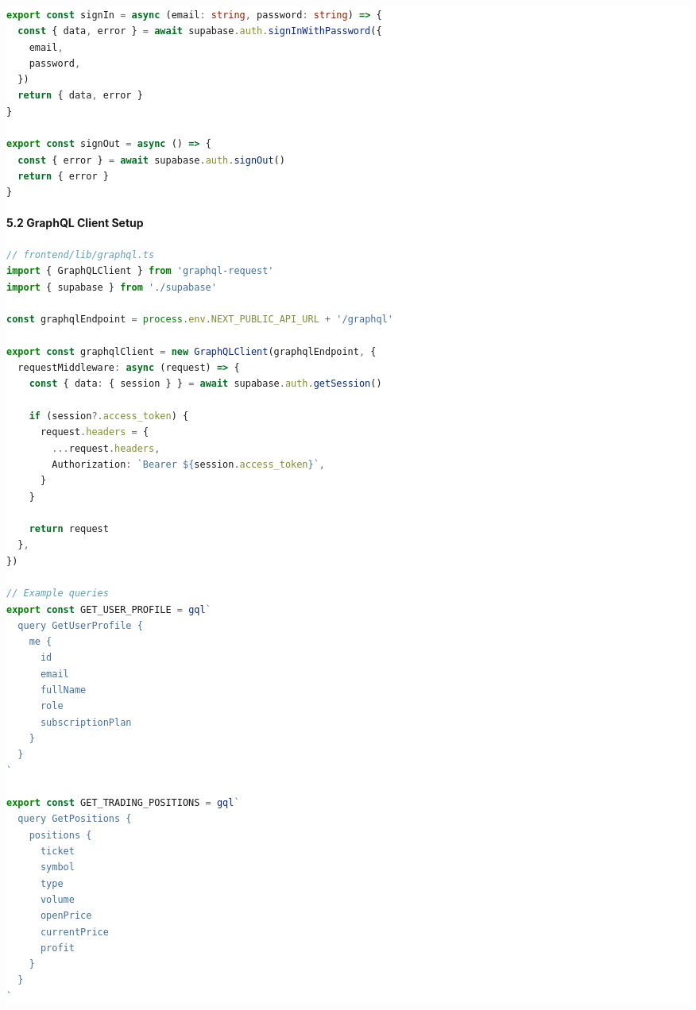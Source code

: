 ```typescript
export const signIn = async (email: string, password: string) => {
  const { data, error } = await supabase.auth.signInWithPassword({
    email,
    password,
  })
  return { data, error }
}

export const signOut = async () => {
  const { error } = await supabase.auth.signOut()
  return { error }
}
```

#### 5.2 GraphQL Client Setup

```typescript
// frontend/lib/graphql.ts
import { GraphQLClient } from 'graphql-request'
import { supabase } from './supabase'

const graphqlEndpoint = process.env.NEXT_PUBLIC_API_URL + '/graphql'

export const graphqlClient = new GraphQLClient(graphqlEndpoint, {
  requestMiddleware: async (request) => {
    const { data: { session } } = await supabase.auth.getSession()
    
    if (session?.access_token) {
      request.headers = {
        ...request.headers,
        Authorization: `Bearer ${session.access_token}`,
      }
    }
    
    return request
  },
})

// Example queries
export const GET_USER_PROFILE = gql`
  query GetUserProfile {
    me {
      id
      email
      fullName
      role
      subscriptionPlan
    }
  }
`

export const GET_TRADING_POSITIONS = gql`
  query GetPositions {
    positions {
      ticket
      symbol
      type
      volume
      openPrice
      currentPrice
      profit
    }
  }
`
```